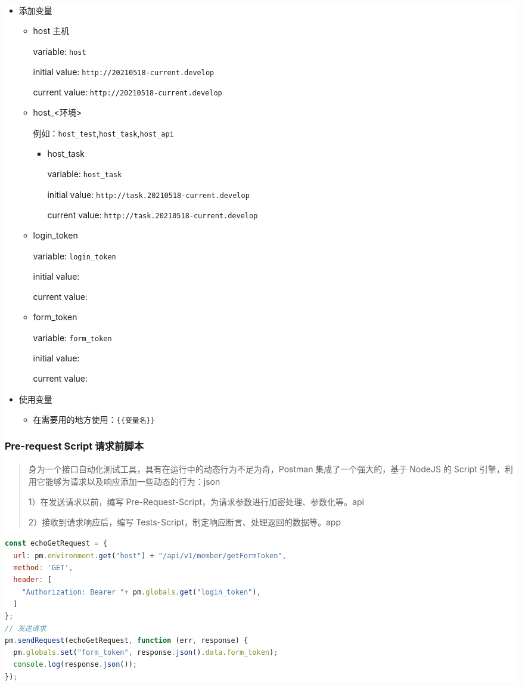 - 添加变量

  - host 主机

    variable: `host`

    initial value: `http://20210518-current.develop`

    current value: `http://20210518-current.develop`

  - host_<环境>

    例如：`host_test`,`host_task`,`host_api`

      - host_task

        variable: `host_task`

        initial value: `http://task.20210518-current.develop`

        current value: `http://task.20210518-current.develop`

  - login_token

    variable: `login_token`

    initial value: 

    current value: 

  - form_token

    variable: `form_token`

    initial value: 

    current value: 

- 使用变量

    - 在需要用的地方使用：`{{变量名}}`

### Pre-request Script 请求前脚本

> 身为一个接口自动化测试工具，具有在运行中的动态行为不足为奇，Postman 集成了一个强大的，基于 NodeJS 的 Script 引擎，利用它能够为请求以及响应添加一些动态的行为：json
>
> 1）在发送请求以前，编写 Pre-Request-Script，为请求参数进行加密处理、参数化等。api
>
> 2）接收到请求响应后，编写 Tests-Script，制定响应断言、处理返回的数据等。app 

```js
const echoGetRequest = {
  url: pm.environment.get("host") + "/api/v1/member/getFormToken",
  method: 'GET',
  header: [
    "Authorization: Bearer "+ pm.globals.get("login_token"),
  ]
};
// 发送请求
pm.sendRequest(echoGetRequest, function (err, response) {
  pm.globals.set("form_token", response.json().data.form_token);
  console.log(response.json());
});
```
